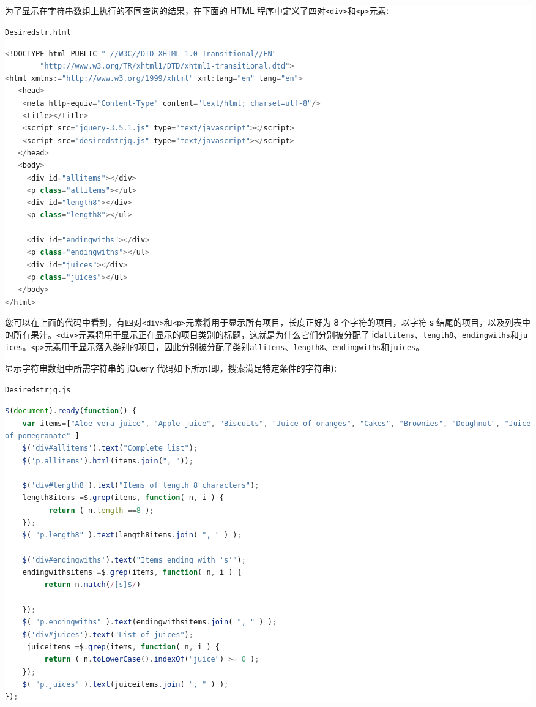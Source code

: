 为了显示在字符串数组上执行的不同查询的结果，在下面的 HTML 程序中定义了四对`<div>`和`<p>`元素:

`Desiredstr.html`

```js
<!DOCTYPE html PUBLIC "-//W3C//DTD XHTML 1.0 Transitional//EN"
        "http://www.w3.org/TR/xhtml1/DTD/xhtml1-transitional.dtd">
<html xmlns:="http://www.w3.org/1999/xhtml" xml:lang="en" lang="en">
   <head>
    <meta http-equiv="Content-Type" content="text/html; charset=utf-8"/>
    <title></title>
    <script src="jquery-3.5.1.js" type="text/javascript"></script>
    <script src="desiredstrjq.js" type="text/javascript"></script>
   </head>
   <body>
     <div id="allitems"></div>
     <p class="allitems"></ul>
     <div id="length8"></div>
     <p class="length8"></ul>

     <div id="endingwiths"></div>
     <p class="endingwiths"></ul>
     <div id="juices"></div>
     <p class="juices"></ul>
   </body>
</html>

```

您可以在上面的代码中看到，有四对`<div>`和`<p>`元素将用于显示所有项目，长度正好为 8 个字符的项目，以字符 s 结尾的项目，以及列表中的所有果汁。`<div>`元素将用于显示正在显示的项目类别的标题，这就是为什么它们分别被分配了 id`allitems`、`length8`、`endingwiths`和`juices`。`<p>`元素用于显示落入类别的项目，因此分别被分配了类别`allitems`、`length8`、`endingwiths`和`juices`。

显示字符串数组中所需字符串的 jQuery 代码如下所示(即，搜索满足特定条件的字符串):

`Desiredstrjq.js`

```js
$(document).ready(function() {
    var items=["Aloe vera juice", "Apple juice", "Biscuits", "Juice of oranges", "Cakes", "Brownies", "Doughnut", "Juice of pomegranate" ]
    $('div#allitems').text("Complete list");
    $('p.allitems').html(items.join(", "));

    $('div#length8').text("Items of length 8 characters");
    length8items =$.grep(items, function( n, i ) {
          return ( n.length ==8 );
    });
    $( "p.length8" ).text(length8items.join( ", " ) );

    $('div#endingwiths').text("Items ending with 's'");
    endingwithsitems =$.grep(items, function( n, i ) {
         return n.match(/[s]$/)

    });
    $( "p.endingwiths" ).text(endingwithsitems.join( ", " ) );
    $('div#juices').text("List of juices");
     juiceitems =$.grep(items, function( n, i ) {
         return ( n.toLowerCase().indexOf("juice") >= 0 );
    });
    $( "p.juices" ).text(juiceitems.join( ", " ) );
});

```
